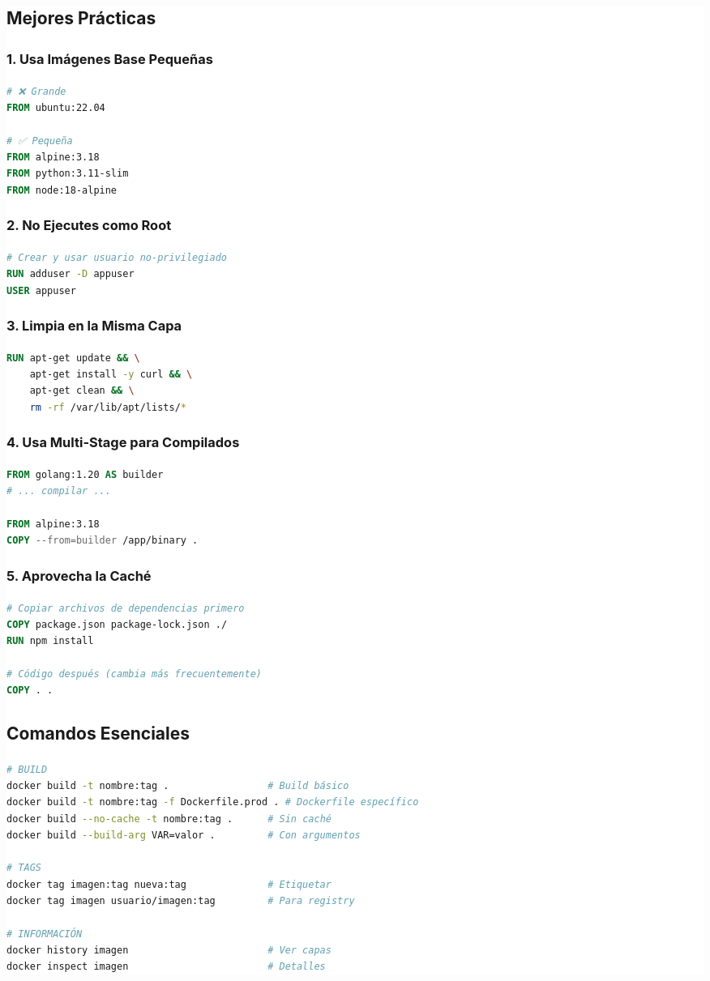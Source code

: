 ## Mejores Prácticas

### 1. Usa Imágenes Base Pequeñas
```dockerfile
# ❌ Grande
FROM ubuntu:22.04

# ✅ Pequeña
FROM alpine:3.18
FROM python:3.11-slim
FROM node:18-alpine
```

### 2. No Ejecutes como Root
```dockerfile
# Crear y usar usuario no-privilegiado
RUN adduser -D appuser
USER appuser
```

### 3. Limpia en la Misma Capa
```dockerfile
RUN apt-get update && \
    apt-get install -y curl && \
    apt-get clean && \
    rm -rf /var/lib/apt/lists/*
```

### 4. Usa Multi-Stage para Compilados
```dockerfile
FROM golang:1.20 AS builder
# ... compilar ...

FROM alpine:3.18
COPY --from=builder /app/binary .
```

### 5. Aprovecha la Caché
```dockerfile
# Copiar archivos de dependencias primero
COPY package.json package-lock.json ./
RUN npm install

# Código después (cambia más frecuentemente)
COPY . .
```

## Comandos Esenciales

```bash
# BUILD
docker build -t nombre:tag .                 # Build básico
docker build -t nombre:tag -f Dockerfile.prod . # Dockerfile específico
docker build --no-cache -t nombre:tag .      # Sin caché
docker build --build-arg VAR=valor .         # Con argumentos

# TAGS
docker tag imagen:tag nueva:tag              # Etiquetar
docker tag imagen usuario/imagen:tag         # Para registry

# INFORMACIÓN
docker history imagen                        # Ver capas
docker inspect imagen                        # Detalles
```